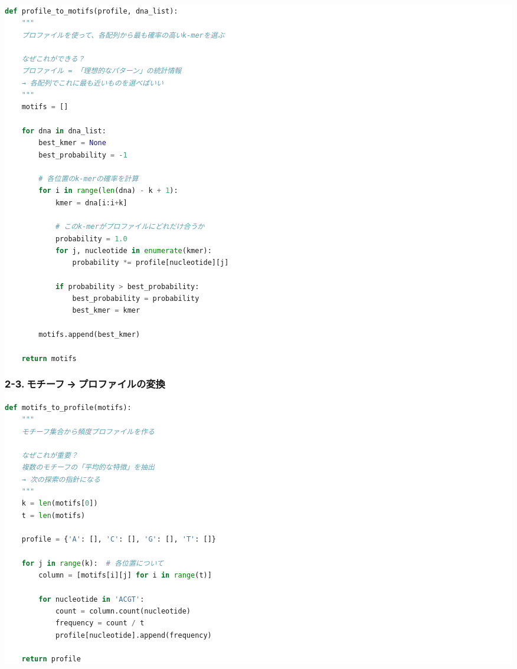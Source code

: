 ```python
def profile_to_motifs(profile, dna_list):
    """
    プロファイルを使って、各配列から最も確率の高いk-merを選ぶ

    なぜこれができる？
    プロファイル = 「理想的なパターン」の統計情報
    → 各配列でこれに最も近いものを選べばいい
    """
    motifs = []

    for dna in dna_list:
        best_kmer = None
        best_probability = -1

        # 各位置のk-merの確率を計算
        for i in range(len(dna) - k + 1):
            kmer = dna[i:i+k]

            # このk-merがプロファイルにどれだけ合うか
            probability = 1.0
            for j, nucleotide in enumerate(kmer):
                probability *= profile[nucleotide][j]

            if probability > best_probability:
                best_probability = probability
                best_kmer = kmer

        motifs.append(best_kmer)

    return motifs
```

### 2-3. モチーフ → プロファイルの変換

```python
def motifs_to_profile(motifs):
    """
    モチーフ集合から頻度プロファイルを作る

    なぜこれが重要？
    複数のモチーフの「平均的な特徴」を抽出
    → 次の探索の指針になる
    """
    k = len(motifs[0])
    t = len(motifs)

    profile = {'A': [], 'C': [], 'G': [], 'T': []}

    for j in range(k):  # 各位置について
        column = [motifs[i][j] for i in range(t)]

        for nucleotide in 'ACGT':
            count = column.count(nucleotide)
            frequency = count / t
            profile[nucleotide].append(frequency)

    return profile
```
